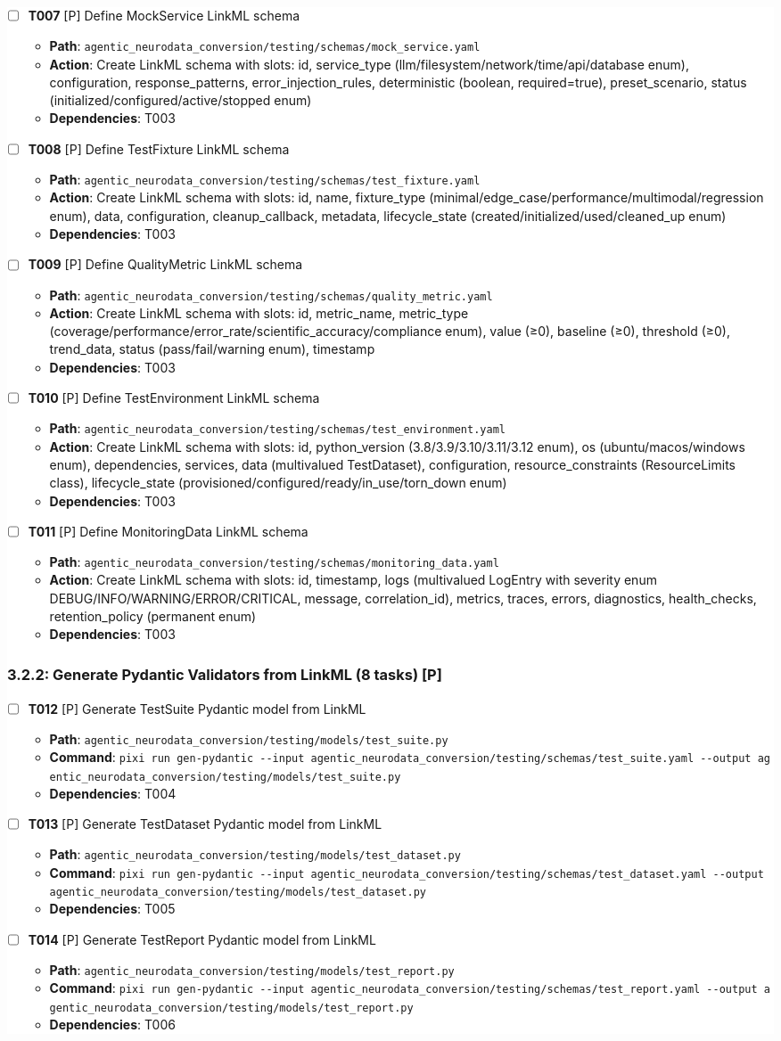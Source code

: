 - [ ] **T007** [P] Define MockService LinkML schema
  - **Path**: `agentic_neurodata_conversion/testing/schemas/mock_service.yaml`
  - **Action**: Create LinkML schema with slots: id, service_type (llm/filesystem/network/time/api/database enum), configuration, response_patterns, error_injection_rules, deterministic (boolean, required=true), preset_scenario, status (initialized/configured/active/stopped enum)
  - **Dependencies**: T003

- [ ] **T008** [P] Define TestFixture LinkML schema
  - **Path**: `agentic_neurodata_conversion/testing/schemas/test_fixture.yaml`
  - **Action**: Create LinkML schema with slots: id, name, fixture_type (minimal/edge_case/performance/multimodal/regression enum), data, configuration, cleanup_callback, metadata, lifecycle_state (created/initialized/used/cleaned_up enum)
  - **Dependencies**: T003

- [ ] **T009** [P] Define QualityMetric LinkML schema
  - **Path**: `agentic_neurodata_conversion/testing/schemas/quality_metric.yaml`
  - **Action**: Create LinkML schema with slots: id, metric_name, metric_type (coverage/performance/error_rate/scientific_accuracy/compliance enum), value (≥0), baseline (≥0), threshold (≥0), trend_data, status (pass/fail/warning enum), timestamp
  - **Dependencies**: T003

- [ ] **T010** [P] Define TestEnvironment LinkML schema
  - **Path**: `agentic_neurodata_conversion/testing/schemas/test_environment.yaml`
  - **Action**: Create LinkML schema with slots: id, python_version (3.8/3.9/3.10/3.11/3.12 enum), os (ubuntu/macos/windows enum), dependencies, services, data (multivalued TestDataset), configuration, resource_constraints (ResourceLimits class), lifecycle_state (provisioned/configured/ready/in_use/torn_down enum)
  - **Dependencies**: T003

- [ ] **T011** [P] Define MonitoringData LinkML schema
  - **Path**: `agentic_neurodata_conversion/testing/schemas/monitoring_data.yaml`
  - **Action**: Create LinkML schema with slots: id, timestamp, logs (multivalued LogEntry with severity enum DEBUG/INFO/WARNING/ERROR/CRITICAL, message, correlation_id), metrics, traces, errors, diagnostics, health_checks, retention_policy (permanent enum)
  - **Dependencies**: T003

### 3.2.2: Generate Pydantic Validators from LinkML (8 tasks) [P]

- [ ] **T012** [P] Generate TestSuite Pydantic model from LinkML
  - **Path**: `agentic_neurodata_conversion/testing/models/test_suite.py`
  - **Command**: `pixi run gen-pydantic --input agentic_neurodata_conversion/testing/schemas/test_suite.yaml --output agentic_neurodata_conversion/testing/models/test_suite.py`
  - **Dependencies**: T004

- [ ] **T013** [P] Generate TestDataset Pydantic model from LinkML
  - **Path**: `agentic_neurodata_conversion/testing/models/test_dataset.py`
  - **Command**: `pixi run gen-pydantic --input agentic_neurodata_conversion/testing/schemas/test_dataset.yaml --output agentic_neurodata_conversion/testing/models/test_dataset.py`
  - **Dependencies**: T005

- [ ] **T014** [P] Generate TestReport Pydantic model from LinkML
  - **Path**: `agentic_neurodata_conversion/testing/models/test_report.py`
  - **Command**: `pixi run gen-pydantic --input agentic_neurodata_conversion/testing/schemas/test_report.yaml --output agentic_neurodata_conversion/testing/models/test_report.py`
  - **Dependencies**: T006

